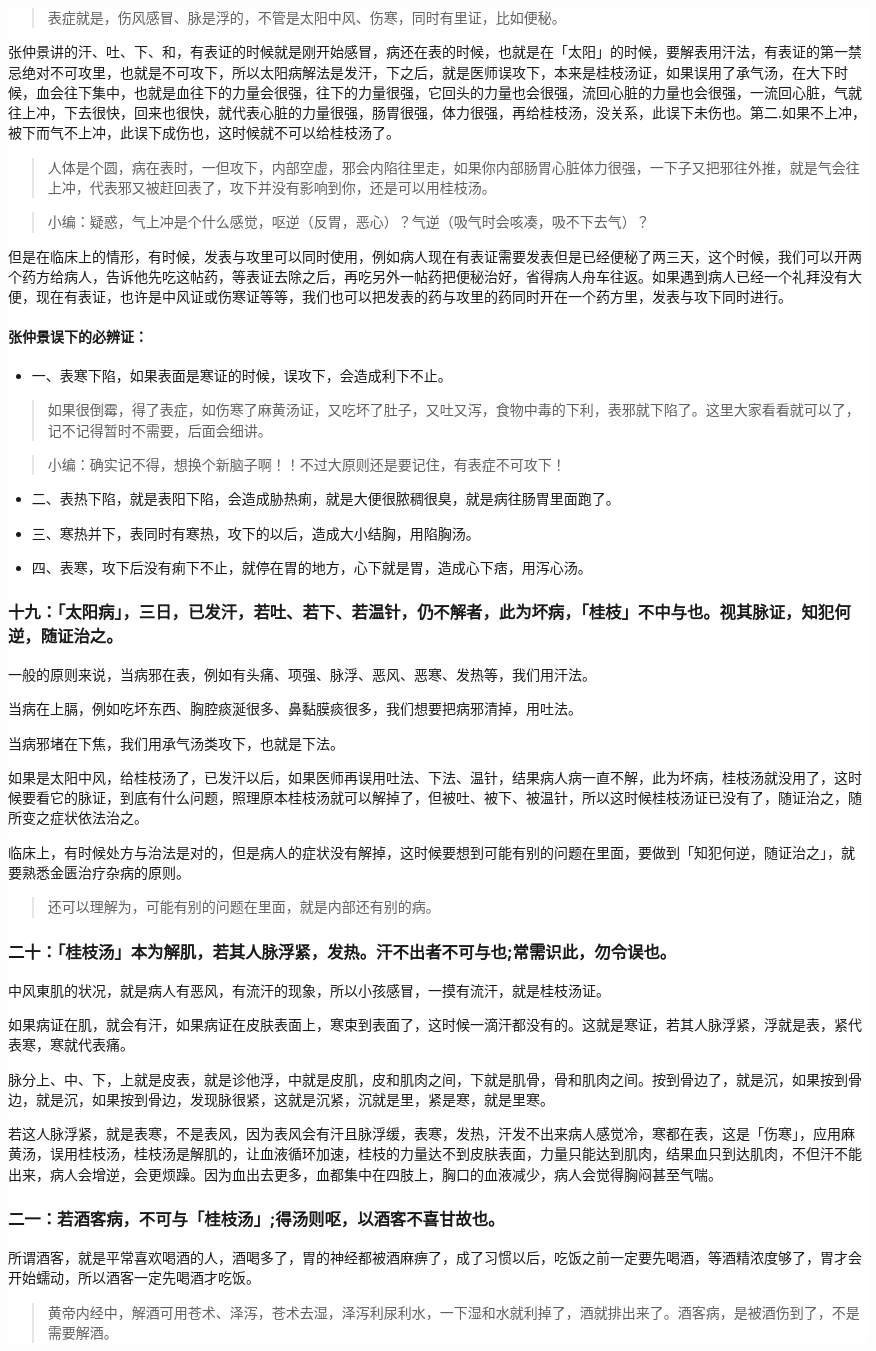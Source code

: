 > 表症就是，伤风感冒、脉是浮的，不管是太阳中风、伤寒，同时有里证，比如便秘。

张仲景讲的汗、吐、下、和，有表证的时候就是刚开始感冒，病还在表的时候，也就是在「太阳」的时候，要解表用汗法，有表证的第一禁忌绝对不可攻里，也就是不可攻下，所以太阳病解法是发汗，下之后，就是医师误攻下，本来是桂枝汤证，如果误用了承气汤，在大下时候，血会往下集中，也就是血往下的力量会很强，往下的力量很强，它回头的力量也会很强，流回心脏的力量也会很强，一流回心脏，气就往上冲，下去很快，回来也很快，就代表心脏的力量很强，肠胃很强，体力很强，再给桂枝汤，没关系，此误下未伤也。第二.如果不上冲，被下而气不上冲，此误下成伤也，这时候就不可以给桂枝汤了。

> 人体是个圆，病在表时，一但攻下，内部空虚，邪会内陷往里走，如果你内部肠胃心脏体力很强，一下子又把邪往外推，就是气会往上冲，代表邪又被赶回表了，攻下并没有影响到你，还是可以用桂枝汤。

> 小编：疑惑，气上冲是个什么感觉，呕逆（反胃，恶心）？气逆（吸气时会咳凑，吸不下去气）？

但是在临床上的情形，有时候，发表与攻里可以同时使用，例如病人现在有表证需要发表但是已经便秘了两三天，这个时候，我们可以开两个药方给病人，告诉他先吃这帖药，等表证去除之后，再吃另外一帖药把便秘治好，省得病人舟车往返。如果遇到病人已经一个礼拜没有大便，现在有表证，也许是中风证或伤寒证等等，我们也可以把发表的药与攻里的药同时开在一个药方里，发表与攻下同时进行。

#### 张仲景误下的必辨证：

- 一、表寒下陷，如果表面是寒证的时候，误攻下，会造成利下不止。

> 如果很倒霉，得了表症，如伤寒了麻黄汤证，又吃坏了肚子，又吐又泻，食物中毒的下利，表邪就下陷了。这里大家看看就可以了，记不记得暂时不需要，后面会细讲。

> 小编：确实记不得，想换个新脑子啊！！不过大原则还是要记住，有表症不可攻下！

- 二、表热下陷，就是表阳下陷，会造成胁热痢，就是大便很脓稠很臭，就是病往肠胃里面跑了。

- 三、寒热并下，表同时有寒热，攻下的以后，造成大小结胸，用陷胸汤。

- 四、表寒，攻下后没有痢下不止，就停在胃的地方，心下就是胃，造成心下痞，用泻心汤。

### 十九：「太阳病」，三日，已发汗，若吐、若下、若温针，仍不解者，此为坏病，「桂枝」不中与也。视其脉证，知犯何逆，随证治之。

一般的原则来说，当病邪在表，例如有头痛、项强、脉浮、恶风、恶寒、发热等，我们用汗法。

当病在上膈，例如吃坏东西、胸腔痰涎很多、鼻黏膜痰很多，我们想要把病邪清掉，用吐法。

当病邪堵在下焦，我们用承气汤类攻下，也就是下法。

如果是太阳中风，给桂枝汤了，已发汗以后，如果医师再误用吐法、下法、温针，结果病人病一直不解，此为坏病，桂枝汤就没用了，这时候要看它的脉证，到底有什么问题，照理原本桂枝汤就可以解掉了，但被吐、被下、被温针，所以这时候桂枝汤证已没有了，随证治之，随所变之症状依法治之。

临床上，有时候处方与治法是对的，但是病人的症状没有解掉，这时候要想到可能有别的问题在里面，要做到「知犯何逆，随证治之」，就要熟悉金匮治疗杂病的原则。

> 还可以理解为，可能有别的问题在里面，就是内部还有别的病。

### 二十：「桂枝汤」本为解肌，若其人脉浮紧，发热。汗不出者不可与也;常需识此，勿令误也。

中风東肌的状况，就是病人有恶风，有流汗的现象，所以小孩感冒，一摸有流汗，就是桂枝汤证。

如果病证在肌，就会有汗，如果病证在皮肤表面上，寒束到表面了，这时候一滴汗都没有的。这就是寒证，若其人脉浮紧，浮就是表，紧代表寒，寒就代表痛。

脉分上、中、下，上就是皮表，就是诊他浮，中就是皮肌，皮和肌肉之间，下就是肌骨，骨和肌肉之间。按到骨边了，就是沉，如果按到骨边，就是沉，如果按到骨边，发现脉很紧，这就是沉紧，沉就是里，紧是寒，就是里寒。

若这人脉浮紧，就是表寒，不是表风，因为表风会有汗且脉浮缓，表寒，发热，汗发不出来病人感觉冷，寒都在表，这是「伤寒」，应用麻黄汤，误用桂枝汤，桂枝汤是解肌的，让血液循环加速，桂枝的力量达不到皮肤表面，力量只能达到肌肉，结果血只到达肌肉，不但汗不能出来，病人会增逆，会更烦躁。因为血出去更多，血都集中在四肢上，胸口的血液减少，病人会觉得胸闷甚至气喘。

### 二一：若酒客病，不可与「桂枝汤」;得汤则呕，以酒客不喜甘故也。

所谓酒客，就是平常喜欢喝酒的人，酒喝多了，胃的神经都被酒麻痹了，成了习惯以后，吃饭之前一定要先喝酒，等酒精浓度够了，胃才会开始蠕动，所以酒客一定先喝酒才吃饭。

> 黄帝内经中，解酒可用苍术、泽泻，苍术去湿，泽泻利尿利水，一下湿和水就利掉了，酒就排出来了。酒客病，是被酒伤到了，不是需要解酒。
